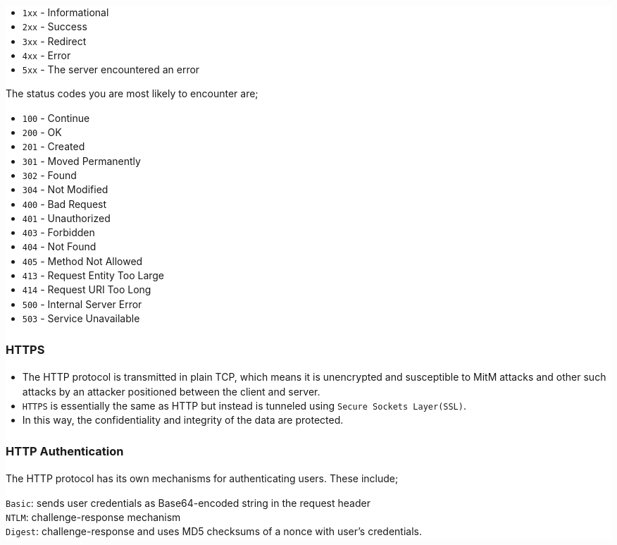 * `1xx` - Informational
* `2xx` - Success
* `3xx` - Redirect
* `4xx` - Error
* `5xx` - The server encountered an error

The status codes you are most likely to encounter are;

* `100` - Continue
* `200` - OK
* `201` - Created
* `301` - Moved Permanently
* `302` - Found
* `304` - Not Modified
* `400` - Bad Request
* `401` - Unauthorized
* `403` - Forbidden
* `404` - Not Found
* `405` - Method Not Allowed
* `413` - Request Entity Too Large
* `414` - Request URI Too Long
* `500` - Internal Server Error
* `503` - Service Unavailable

### HTTPS

- The HTTP protocol is transmitted in plain TCP, which means it is unencrypted and susceptible to MitM attacks and other such attacks by an attacker positioned between the client and server.
- `HTTPS` is essentially the same as HTTP but instead is tunneled using `Secure Sockets Layer(SSL)`.
- In this way, the confidentiality and integrity of the data are protected.

### HTTP Authentication

The HTTP protocol has its own mechanisms for authenticating users. These include;

`Basic`: sends user credentials as Base64-encoded string in the request header<br>
`NTLM`: challenge-response mechanism<br>
`Digest`: challenge-response and uses MD5 checksums of a nonce with user’s credentials.<br>

